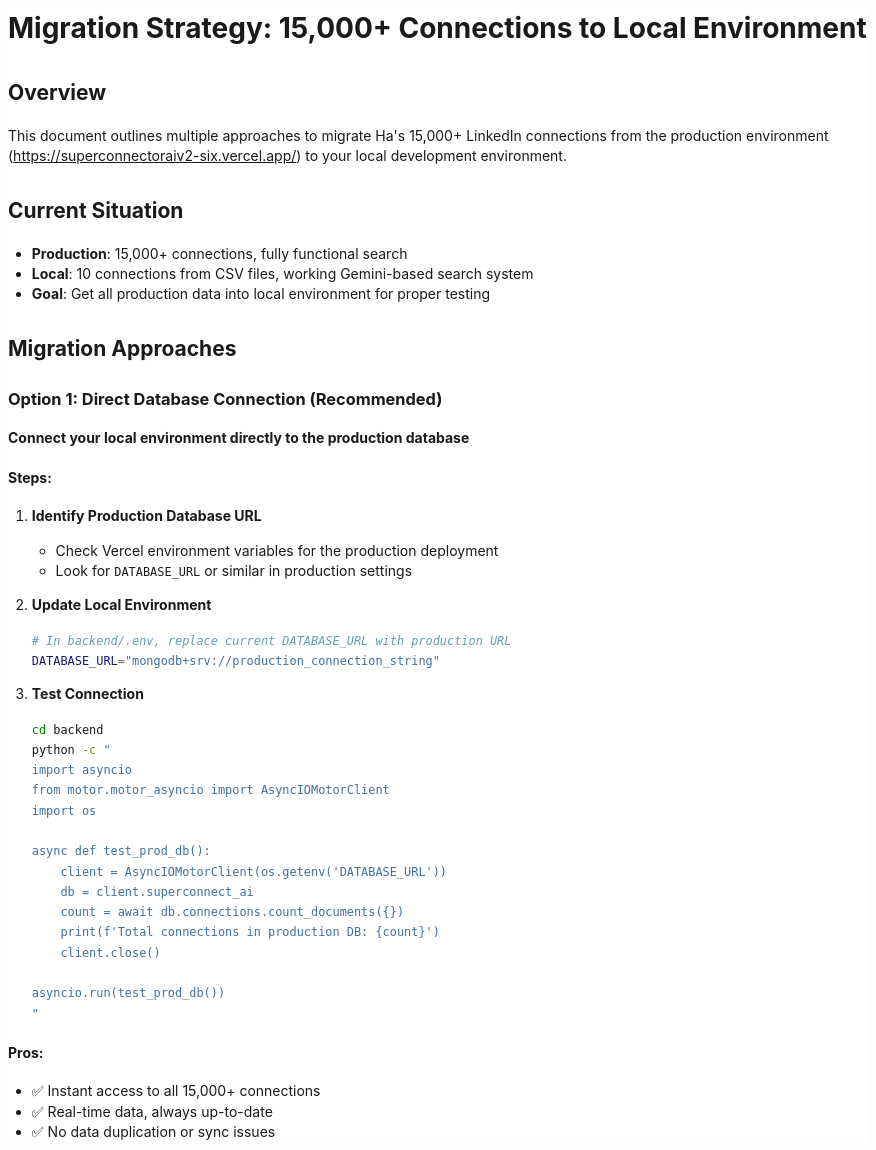# Migration Strategy: 15,000+ Connections to Local Environment

## Overview
This document outlines multiple approaches to migrate Ha's 15,000+ LinkedIn connections from the production environment (https://superconnectoraiv2-six.vercel.app/) to your local development environment.

## Current Situation
- **Production**: 15,000+ connections, fully functional search
- **Local**: 10 connections from CSV files, working Gemini-based search system
- **Goal**: Get all production data into local environment for proper testing

## Migration Approaches

### Option 1: Direct Database Connection (Recommended)
**Connect your local environment directly to the production database**

#### Steps:
1. **Identify Production Database URL**
   - Check Vercel environment variables for the production deployment
   - Look for `DATABASE_URL` or similar in production settings

2. **Update Local Environment**
   ```bash
   # In backend/.env, replace current DATABASE_URL with production URL
   DATABASE_URL="mongodb+srv://production_connection_string"
   ```

3. **Test Connection**
   ```bash
   cd backend
   python -c "
   import asyncio
   from motor.motor_asyncio import AsyncIOMotorClient
   import os
   
   async def test_prod_db():
       client = AsyncIOMotorClient(os.getenv('DATABASE_URL'))
       db = client.superconnect_ai
       count = await db.connections.count_documents({})
       print(f'Total connections in production DB: {count}')
       client.close()
   
   asyncio.run(test_prod_db())
   "
   ```

#### Pros:
- ✅ Instant access to all 15,000+ connections
- ✅ Real-time data, always up-to-date
- ✅ No data duplication or sync issues
